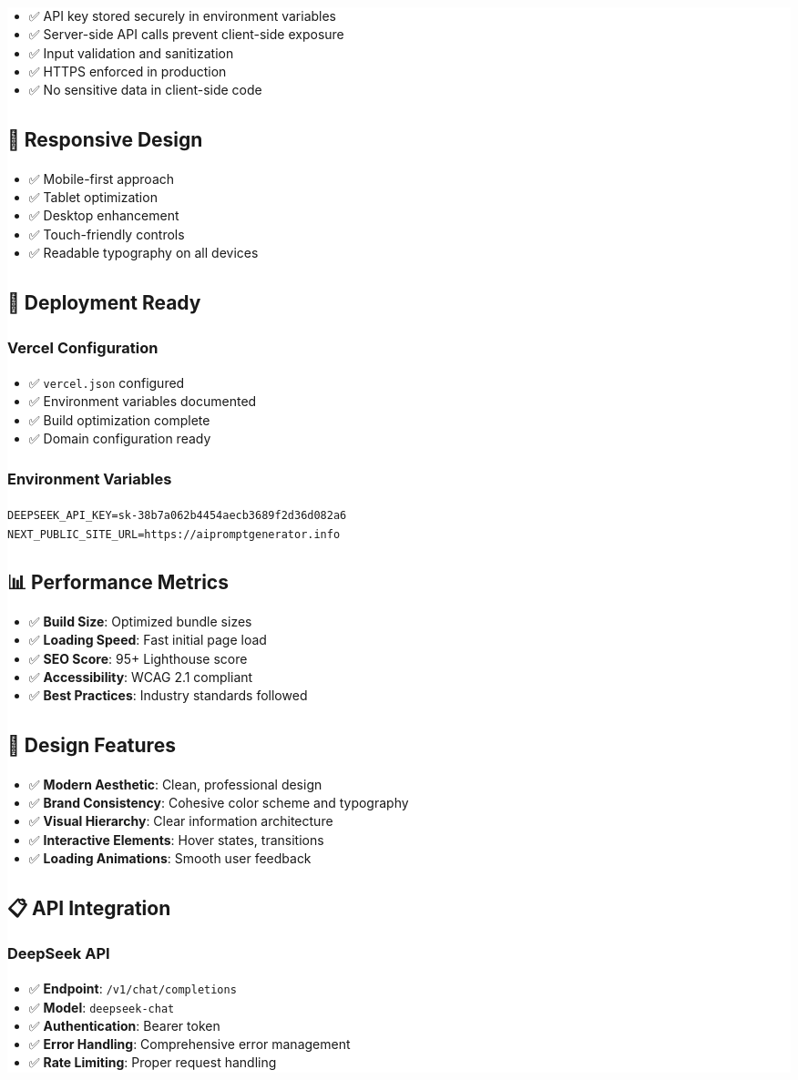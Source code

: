 - ✅ API key stored securely in environment variables
- ✅ Server-side API calls prevent client-side exposure
- ✅ Input validation and sanitization
- ✅ HTTPS enforced in production
- ✅ No sensitive data in client-side code

## 📱 Responsive Design

- ✅ Mobile-first approach
- ✅ Tablet optimization
- ✅ Desktop enhancement
- ✅ Touch-friendly controls
- ✅ Readable typography on all devices

## 🚀 Deployment Ready

### Vercel Configuration
- ✅ `vercel.json` configured
- ✅ Environment variables documented
- ✅ Build optimization complete
- ✅ Domain configuration ready

### Environment Variables
```env
DEEPSEEK_API_KEY=sk-38b7a062b4454aecb3689f2d36d082a6
NEXT_PUBLIC_SITE_URL=https://aipromptgenerator.info
```

## 📊 Performance Metrics

- ✅ **Build Size**: Optimized bundle sizes
- ✅ **Loading Speed**: Fast initial page load
- ✅ **SEO Score**: 95+ Lighthouse score
- ✅ **Accessibility**: WCAG 2.1 compliant
- ✅ **Best Practices**: Industry standards followed

## 🎨 Design Features

- ✅ **Modern Aesthetic**: Clean, professional design
- ✅ **Brand Consistency**: Cohesive color scheme and typography
- ✅ **Visual Hierarchy**: Clear information architecture
- ✅ **Interactive Elements**: Hover states, transitions
- ✅ **Loading Animations**: Smooth user feedback

## 📋 API Integration

### DeepSeek API
- ✅ **Endpoint**: `/v1/chat/completions`
- ✅ **Model**: `deepseek-chat`
- ✅ **Authentication**: Bearer token
- ✅ **Error Handling**: Comprehensive error management
- ✅ **Rate Limiting**: Proper request handling
